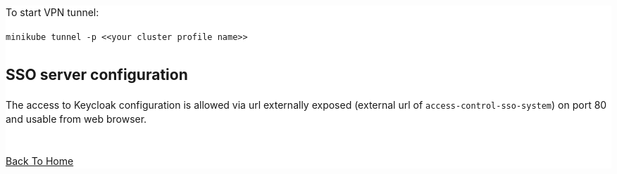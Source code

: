 To start VPN tunnel:
```shell
minikube tunnel -p <<your cluster profile name>>
```

## SSO server configuration
The access to Keycloak configuration is allowed via url externally exposed (external url of `access-control-sso-system`) on port 80 and usable from web browser.

#
[Back To Home](../README.md)
